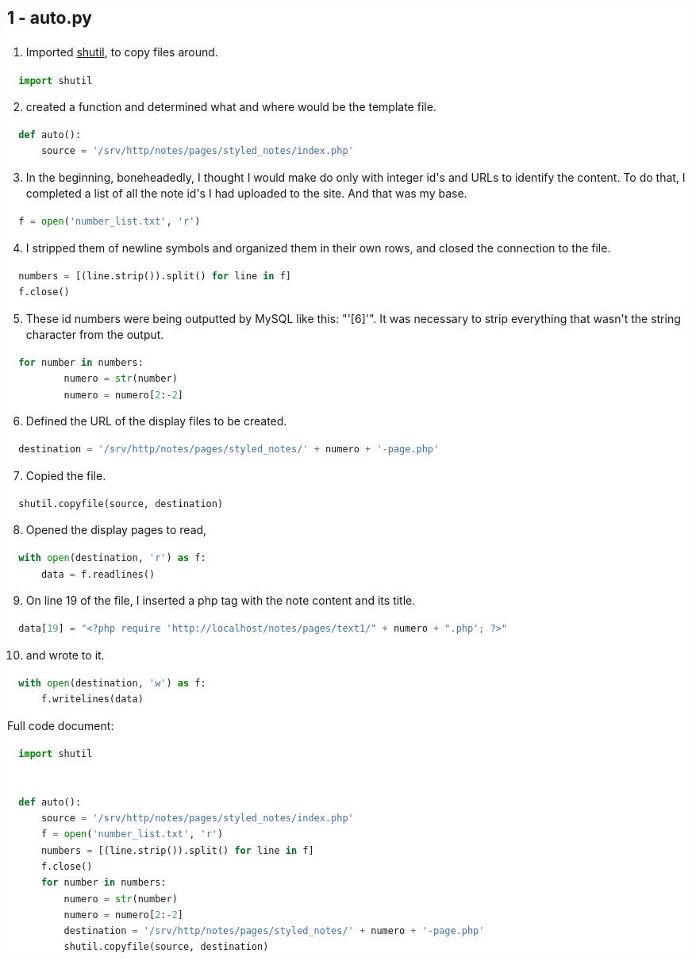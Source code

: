 ## 1 - auto.py
1. Imported [shutil](https://docs.python.org/3/library/shutil.html), to copy files around.  
```python
  import shutil
```
2. created a function and determined what and where would be the template file.  
```python
  def auto():
      source = '/srv/http/notes/pages/styled_notes/index.php'
```
3. In the beginning, boneheadedly, I thought I would make do only with integer id's and URLs to identify the content. To do that, I completed a list of all the note id's I had uploaded to the site. And that was my base.  
```python
  f = open('number_list.txt', 'r')
```
4. I stripped them of newline symbols and organized them in their own rows, and closed the connection to the file.    
```python
  numbers = [(line.strip()).split() for line in f]
  f.close()
```
5. These id numbers were being outputted by MySQL like this: "'[6]'". It was necessary to strip everything that wasn't the string character from the output.  
```python
  for number in numbers:
          numero = str(number)
          numero = numero[2:-2]
```
6. Defined the URL of the display files to be created.  
```python
  destination = '/srv/http/notes/pages/styled_notes/' + numero + '-page.php'
```
7. Copied the file.  
```python
  shutil.copyfile(source, destination)
```
8. Opened the display pages to read,  
```python
  with open(destination, 'r') as f:
      data = f.readlines()
```
9. On line 19 of the file, I inserted a php tag with the note content and its title.  
```python
  data[19] = "<?php require 'http://localhost/notes/pages/text1/" + numero + ".php'; ?>"
```
10. and wrote to it.  
```python
  with open(destination, 'w') as f:
      f.writelines(data)
```

Full code document:  
```python
  import shutil
  
  
  def auto():
      source = '/srv/http/notes/pages/styled_notes/index.php'
      f = open('number_list.txt', 'r')
      numbers = [(line.strip()).split() for line in f]
      f.close()
      for number in numbers:
          numero = str(number)
          numero = numero[2:-2]
          destination = '/srv/http/notes/pages/styled_notes/' + numero + '-page.php'
          shutil.copyfile(source, destination)
```